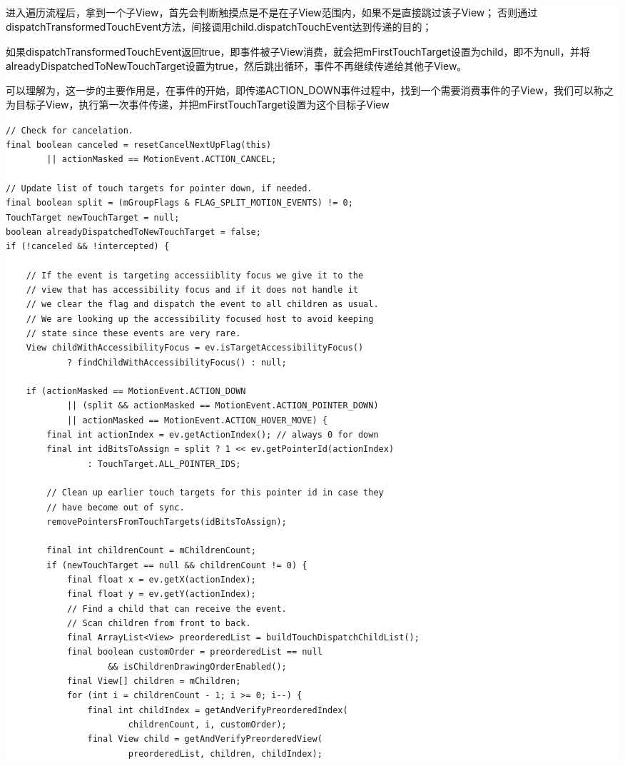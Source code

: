 进入遍历流程后，拿到一个子View，首先会判断触摸点是不是在子View范围内，如果不是直接跳过该子View；
否则通过dispatchTransformedTouchEvent方法，间接调用child.dispatchTouchEvent达到传递的目的；

如果dispatchTransformedTouchEvent返回true，即事件被子View消费，就会把mFirstTouchTarget设置为child，即不为null，并将alreadyDispatchedToNewTouchTarget设置为true，然后跳出循环，事件不再继续传递给其他子View。

可以理解为，这一步的主要作用是，在事件的开始，即传递ACTION_DOWN事件过程中，找到一个需要消费事件的子View，我们可以称之为目标子View，执行第一次事件传递，并把mFirstTouchTarget设置为这个目标子View

    // Check for cancelation.
    final boolean canceled = resetCancelNextUpFlag(this)
            || actionMasked == MotionEvent.ACTION_CANCEL;
    
    // Update list of touch targets for pointer down, if needed.
    final boolean split = (mGroupFlags & FLAG_SPLIT_MOTION_EVENTS) != 0;
    TouchTarget newTouchTarget = null;
    boolean alreadyDispatchedToNewTouchTarget = false;
    if (!canceled && !intercepted) {
    
        // If the event is targeting accessiiblity focus we give it to the
        // view that has accessibility focus and if it does not handle it
        // we clear the flag and dispatch the event to all children as usual.
        // We are looking up the accessibility focused host to avoid keeping
        // state since these events are very rare.
        View childWithAccessibilityFocus = ev.isTargetAccessibilityFocus()
                ? findChildWithAccessibilityFocus() : null;
    
        if (actionMasked == MotionEvent.ACTION_DOWN
                || (split && actionMasked == MotionEvent.ACTION_POINTER_DOWN)
                || actionMasked == MotionEvent.ACTION_HOVER_MOVE) {
            final int actionIndex = ev.getActionIndex(); // always 0 for down
            final int idBitsToAssign = split ? 1 << ev.getPointerId(actionIndex)
                    : TouchTarget.ALL_POINTER_IDS;
    
            // Clean up earlier touch targets for this pointer id in case they
            // have become out of sync.
            removePointersFromTouchTargets(idBitsToAssign);
    
            final int childrenCount = mChildrenCount;
            if (newTouchTarget == null && childrenCount != 0) {
                final float x = ev.getX(actionIndex);
                final float y = ev.getY(actionIndex);
                // Find a child that can receive the event.
                // Scan children from front to back.
                final ArrayList<View> preorderedList = buildTouchDispatchChildList();
                final boolean customOrder = preorderedList == null
                        && isChildrenDrawingOrderEnabled();
                final View[] children = mChildren;
                for (int i = childrenCount - 1; i >= 0; i--) {
                    final int childIndex = getAndVerifyPreorderedIndex(
                            childrenCount, i, customOrder);
                    final View child = getAndVerifyPreorderedView(
                            preorderedList, children, childIndex);
    